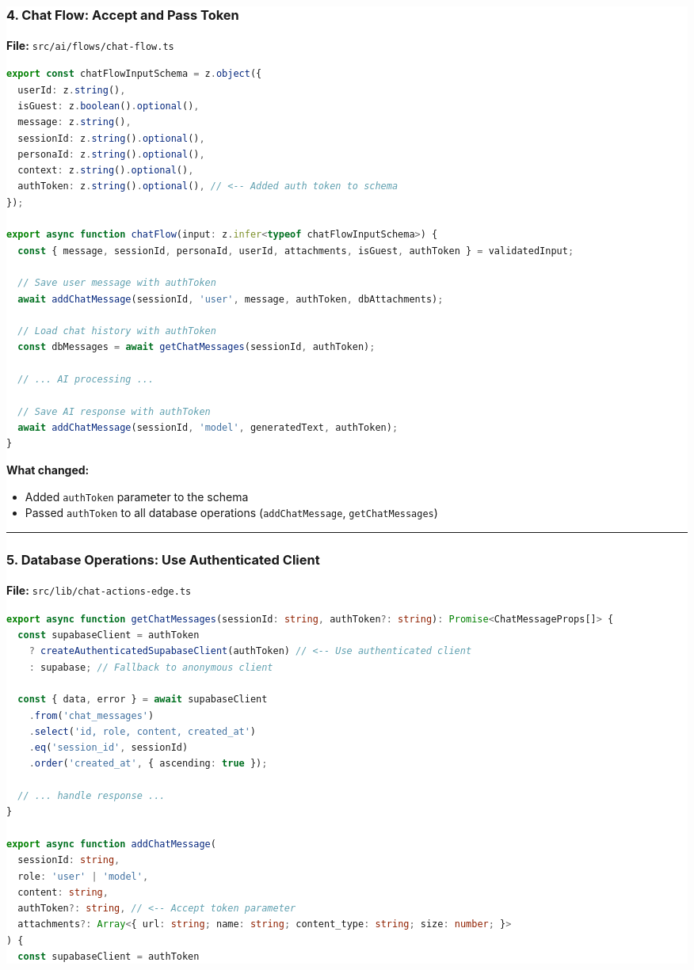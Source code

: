 
### 4. Chat Flow: Accept and Pass Token
**File:** `src/ai/flows/chat-flow.ts`

```typescript
export const chatFlowInputSchema = z.object({
  userId: z.string(),
  isGuest: z.boolean().optional(),
  message: z.string(),
  sessionId: z.string().optional(),
  personaId: z.string().optional(),
  context: z.string().optional(),
  authToken: z.string().optional(), // <-- Added auth token to schema
});

export async function chatFlow(input: z.infer<typeof chatFlowInputSchema>) {
  const { message, sessionId, personaId, userId, attachments, isGuest, authToken } = validatedInput;

  // Save user message with authToken
  await addChatMessage(sessionId, 'user', message, authToken, dbAttachments);

  // Load chat history with authToken
  const dbMessages = await getChatMessages(sessionId, authToken);

  // ... AI processing ...

  // Save AI response with authToken
  await addChatMessage(sessionId, 'model', generatedText, authToken);
}
```

**What changed:**
- Added `authToken` parameter to the schema
- Passed `authToken` to all database operations (`addChatMessage`, `getChatMessages`)

---

### 5. Database Operations: Use Authenticated Client
**File:** `src/lib/chat-actions-edge.ts`

```typescript
export async function getChatMessages(sessionId: string, authToken?: string): Promise<ChatMessageProps[]> {
  const supabaseClient = authToken 
    ? createAuthenticatedSupabaseClient(authToken) // <-- Use authenticated client
    : supabase; // Fallback to anonymous client

  const { data, error } = await supabaseClient
    .from('chat_messages')
    .select('id, role, content, created_at')
    .eq('session_id', sessionId)
    .order('created_at', { ascending: true });
  
  // ... handle response ...
}

export async function addChatMessage(
  sessionId: string,
  role: 'user' | 'model',
  content: string,
  authToken?: string, // <-- Accept token parameter
  attachments?: Array<{ url: string; name: string; content_type: string; size: number; }>
) {
  const supabaseClient = authToken 
```